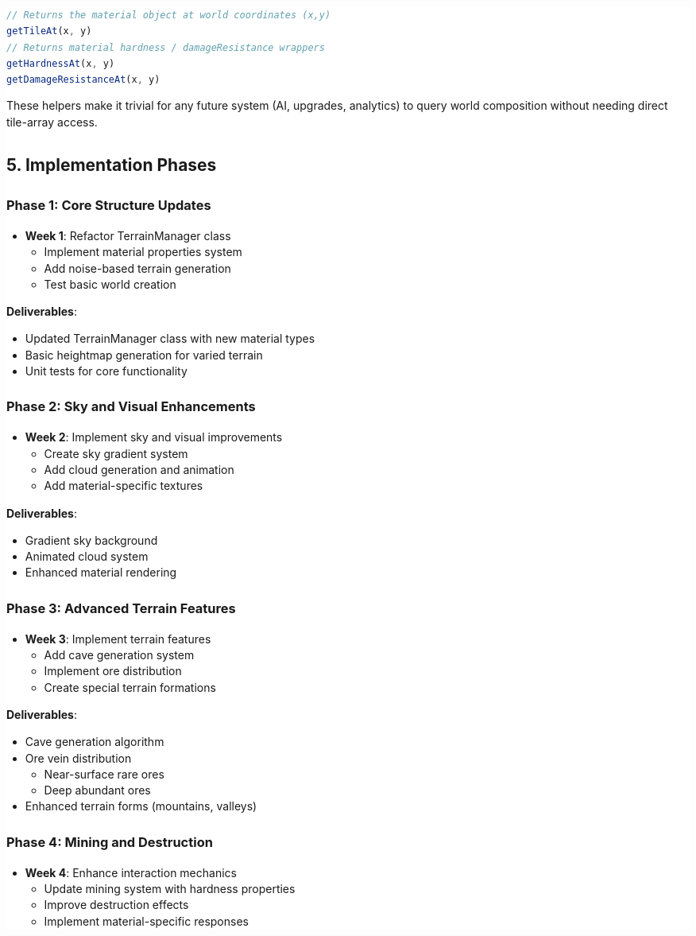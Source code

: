 ```javascript
// Returns the material object at world coordinates (x,y)
getTileAt(x, y)
// Returns material hardness / damageResistance wrappers
getHardnessAt(x, y)
getDamageResistanceAt(x, y)
```

These helpers make it trivial for any future system (AI, upgrades, analytics) to query world composition without needing direct tile-array access.

## 5. Implementation Phases

### Phase 1: Core Structure Updates
- **Week 1**: Refactor TerrainManager class
  - Implement material properties system
  - Add noise-based terrain generation
  - Test basic world creation

**Deliverables**:
- Updated TerrainManager class with new material types
- Basic heightmap generation for varied terrain
- Unit tests for core functionality

### Phase 2: Sky and Visual Enhancements
- **Week 2**: Implement sky and visual improvements
  - Create sky gradient system
  - Add cloud generation and animation
  - Add material-specific textures

**Deliverables**:
- Gradient sky background
- Animated cloud system
- Enhanced material rendering

### Phase 3: Advanced Terrain Features
- **Week 3**: Implement terrain features
  - Add cave generation system
  - Implement ore distribution
  - Create special terrain formations

**Deliverables**:
- Cave generation algorithm
- Ore vein distribution
  - Near-surface rare ores
  - Deep abundant ores
- Enhanced terrain forms (mountains, valleys)

### Phase 4: Mining and Destruction
- **Week 4**: Enhance interaction mechanics
  - Update mining system with hardness properties
  - Improve destruction effects
  - Implement material-specific responses
